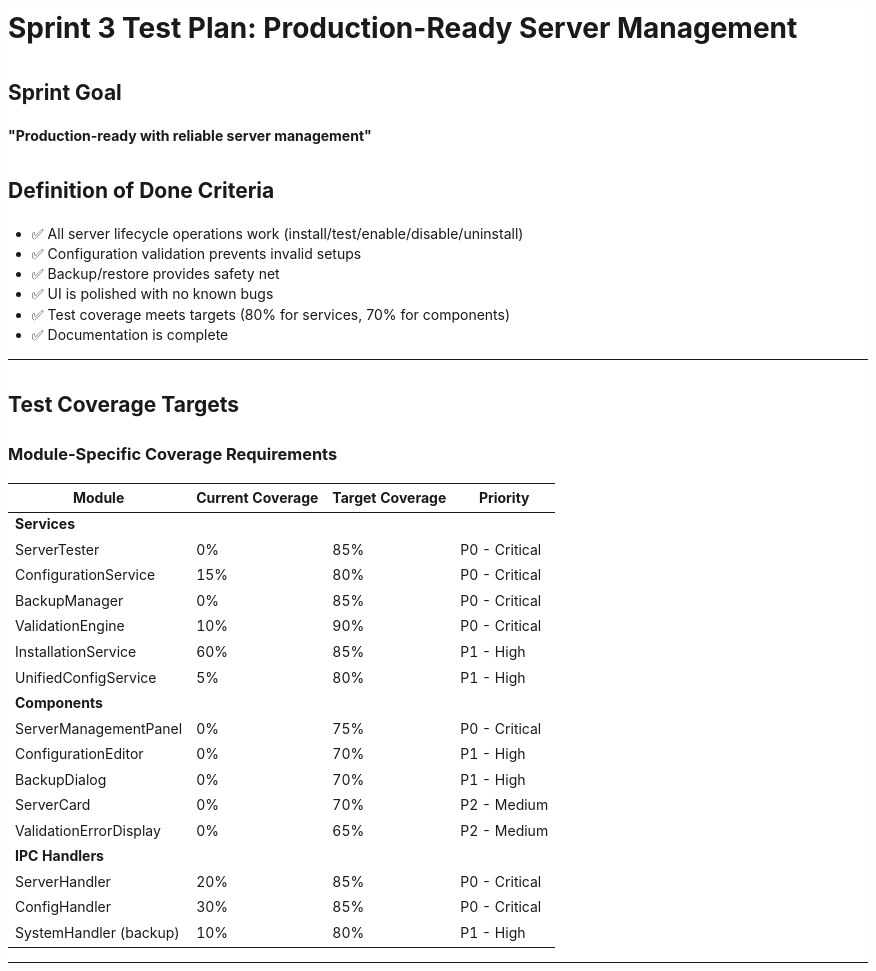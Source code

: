 # Sprint 3 Test Plan: Production-Ready Server Management

## Sprint Goal
**"Production-ready with reliable server management"**

## Definition of Done Criteria
- ✅ All server lifecycle operations work (install/test/enable/disable/uninstall)
- ✅ Configuration validation prevents invalid setups
- ✅ Backup/restore provides safety net
- ✅ UI is polished with no known bugs
- ✅ Test coverage meets targets (80% for services, 70% for components)
- ✅ Documentation is complete

---

## Test Coverage Targets

### Module-Specific Coverage Requirements

| Module | Current Coverage | Target Coverage | Priority |
|--------|-----------------|-----------------|----------|
| **Services** | | | |
| ServerTester | 0% | 85% | P0 - Critical |
| ConfigurationService | 15% | 80% | P0 - Critical |
| BackupManager | 0% | 85% | P0 - Critical |
| ValidationEngine | 10% | 90% | P0 - Critical |
| InstallationService | 60% | 85% | P1 - High |
| UnifiedConfigService | 5% | 80% | P1 - High |
| **Components** | | | |
| ServerManagementPanel | 0% | 75% | P0 - Critical |
| ConfigurationEditor | 0% | 70% | P1 - High |
| BackupDialog | 0% | 70% | P1 - High |
| ServerCard | 0% | 70% | P2 - Medium |
| ValidationErrorDisplay | 0% | 65% | P2 - Medium |
| **IPC Handlers** | | | |
| ServerHandler | 20% | 85% | P0 - Critical |
| ConfigHandler | 30% | 85% | P0 - Critical |
| SystemHandler (backup) | 10% | 80% | P1 - High |

---